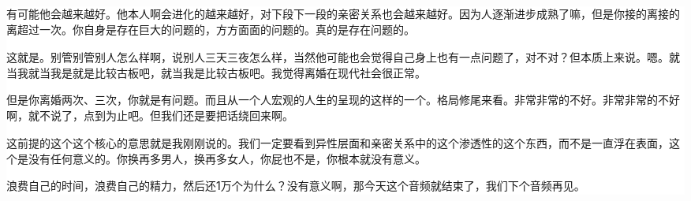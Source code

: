 有可能他会越来越好。他本人啊会进化的越来越好，对下段下一段的亲密关系也会越来越好。因为人逐渐进步成熟了嘛，但是你接的离接的离超过一次。你自身是存在巨大的问题的，方方面面的问题的。真的是存在问题的。

这就是。别管别管别人怎么样啊，说别人三天三夜怎么样，当然他可能也会觉得自己身上也有一点问题了，对不对？但本质上来说。嗯。就当我就当我是就是比较古板吧，就当我是比较古板吧。我觉得离婚在现代社会很正常。

但是你离婚两次、三次，你就是有问题。而且从一个人宏观的人生的呈现的这样的一个。格局修尾来看。非常非常的不好。非常非常的不好啊，就不说了，点到为止吧。但我们还是要把话绕回来啊。

这前提的这个这个核心的意思就是我刚刚说的。我们一定要看到异性层面和亲密关系中的这个渗透性的这个东西，而不是一直浮在表面，这个是没有任何意义的。你换再多男人，换再多女人，你屁也不是，你根本就没有意义。

浪费自己的时间，浪费自己的精力，然后还1万个为什么？没有意义啊，那今天这个音频就结束了，我们下个音频再见。

